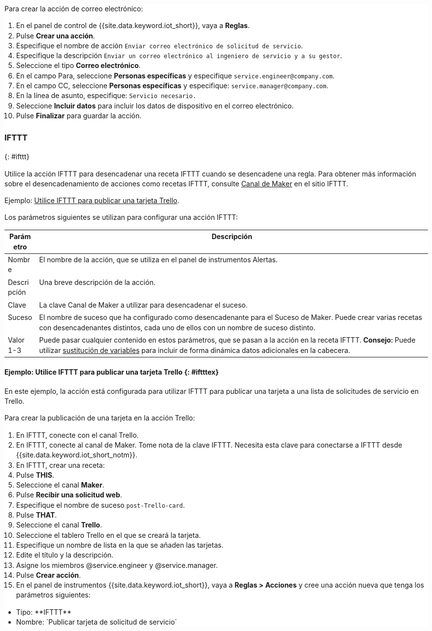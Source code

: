 Para crear la acción de correo electrónico:
1. En el panel de control de {{site.data.keyword.iot_short}}, vaya a **Reglas**.
2. Pulse **Crear una acción**.
4. Especifique el nombre de acción `Enviar correo electrónico de solicitud de servicio`.
5. Especifique la descripción `Enviar un correo electrónico al ingeniero de servicio y a su gestor`.
3. Seleccione el tipo **Correo electrónico**.
6. En el campo Para, seleccione **Personas específicas** y especifique `service.engineer@company.com`.
7. En el campo CC, seleccione **Personas específicas** y especifique: `service.manager@company.com`.
8. En la línea de asunto, especifique: `Servicio necesario.`
10. Seleccione **Incluir datos** para incluir los datos de dispositivo en el correo electrónico.
11. Pulse **Finalizar** para guardar la acción.  


### IFTTT  
{: #ifttt}

Utilice la acción IFTTT para desencadenar una receta IFTTT cuando se desencadene una regla. Para obtener más información sobre el desencadenamiento de acciones como recetas IFTTT, consulte [Canal de Maker](https://ifttt.com/maker) en el sitio IFTTT.

Ejemplo: [Utilice IFTTT para publicar una tarjeta Trello](#iftttex).

Los parámetros siguientes se utilizan para configurar una acción IFTTT:

Parámetro | Descripción
---|---
Nombre | El nombre de la acción, que se utiliza en el panel de instrumentos Alertas.
Descripción | Una breve descripción de la acción.
Clave | La clave Canal de Maker a utilizar para desencadenar el suceso.
Suceso | El nombre de suceso que ha configurado como desencadenante para el Suceso de Maker. Puede crear varias recetas con desencadenantes distintos, cada uno de ellos con un nombre de suceso distinto.
Valor 1-3 | Puede pasar cualquier contenido en estos parámetros, que se pasan a la acción en la receta IFTTT. **Consejo:** Puede utilizar [sustitución de variables](#variable_substitution) para incluir de forma dinámica datos adicionales en la cabecera.

#### Ejemplo: Utilice IFTTT para publicar una tarjeta Trello {: #iftttex}

En este ejemplo, la acción está configurada para utilizar IFTTT para publicar una tarjeta a una lista de solicitudes de servicio en Trello.

Para crear la publicación de una tarjeta en la acción Trello:
1.	En IFTTT, conecte con el canal Trello.
2.	En IFTTT, conecte al canal de Maker. Tome nota de la clave IFTTT. Necesita esta clave para conectarse a IFTTT desde {{site.data.keyword.iot_short_notm}}.
5.	En IFTTT, crear una receta:
 1. Pulse **THIS**.
 2. Seleccione el canal **Maker**.  
 2. Pulse **Recibir una solicitud web**.
 3. Especifique el nombre de suceso `post-Trello-card`.
 4. Pulse **THAT**.
 5. Seleccione el canal **Trello**.
 6. Seleccione el tablero Trello en el que se creará la tarjeta.
 7. Especifique un nombre de lista en la que se añaden las tarjetas.
 8. Edite el título y la descripción.
 9. Asigne los miembros @service.engineer y @service.manager.
 8. Pulse **Crear acción**.   
3. En el panel de instrumentos {{site.data.keyword.iot_short}}, vaya a **Reglas > Acciones** y cree una acción nueva que tenga los parámetros siguientes:
<ul>
<li>Tipo: **IFTTT**</li>
<li>Nombre: `Publicar tarjeta de solicitud de servicio`</li>